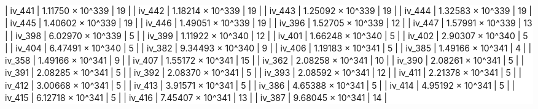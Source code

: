 | iv_441 | 1.11750 × 10^339 | 19 |
| iv_442 | 1.18214 × 10^339 | 19 |
| iv_443 | 1.25092 × 10^339 | 19 |
| iv_444 | 1.32583 × 10^339 | 19 |
| iv_445 | 1.40602 × 10^339 | 19 |
| iv_446 | 1.49051 × 10^339 | 19 |
| iv_396 | 1.52705 × 10^339 | 12 |
| iv_447 | 1.57991 × 10^339 | 13 |
| iv_398 | 6.02970 × 10^339 | 5 |
| iv_399 | 1.11922 × 10^340 | 12 |
| iv_401 | 1.66248 × 10^340 | 5 |
| iv_402 | 2.90307 × 10^340 | 5 |
| iv_404 | 6.47491 × 10^340 | 5 |
| iv_382 | 9.34493 × 10^340 | 9 |
| iv_406 | 1.19183 × 10^341 | 5 |
| iv_385 | 1.49166 × 10^341 | 4 |
| iv_358 | 1.49166 × 10^341 | 9 |
| iv_407 | 1.55172 × 10^341 | 15 |
| iv_362 | 2.08258 × 10^341 | 10 |
| iv_390 | 2.08261 × 10^341 | 5 |
| iv_391 | 2.08285 × 10^341 | 5 |
| iv_392 | 2.08370 × 10^341 | 5 |
| iv_393 | 2.08592 × 10^341 | 12 |
| iv_411 | 2.21378 × 10^341 | 5 |
| iv_412 | 3.00668 × 10^341 | 5 |
| iv_413 | 3.91571 × 10^341 | 5 |
| iv_386 | 4.65388 × 10^341 | 5 |
| iv_414 | 4.95192 × 10^341 | 5 |
| iv_415 | 6.12718 × 10^341 | 5 |
| iv_416 | 7.45407 × 10^341 | 13 |
| iv_387 | 9.68045 × 10^341 | 14 |
